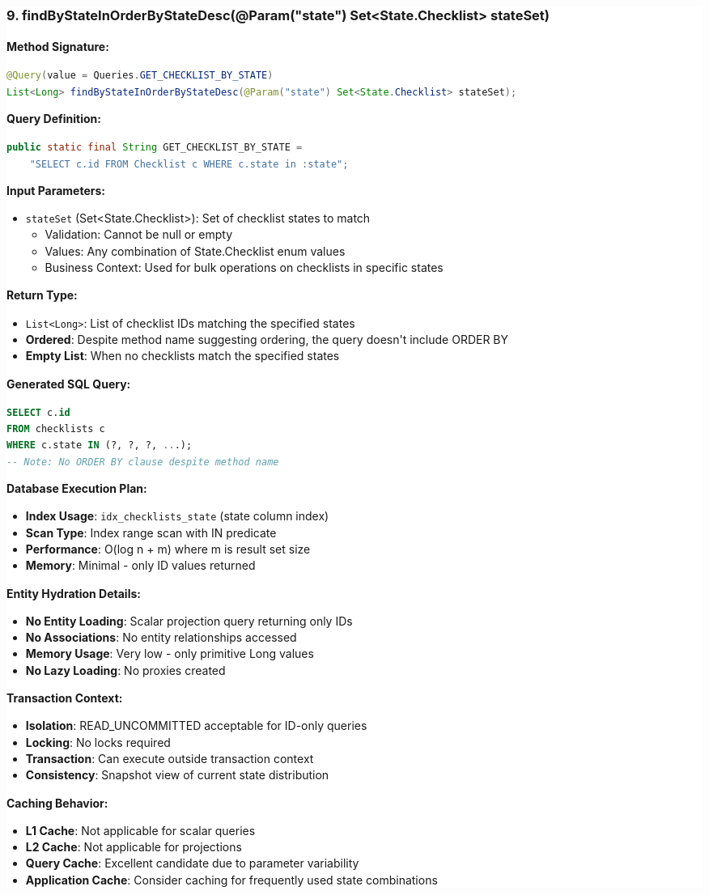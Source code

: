 
### 9. findByStateInOrderByStateDesc(@Param("state") Set<State.Checklist> stateSet)

**Method Signature:**
```java
@Query(value = Queries.GET_CHECKLIST_BY_STATE)
List<Long> findByStateInOrderByStateDesc(@Param("state") Set<State.Checklist> stateSet);
```

**Query Definition:**
```java
public static final String GET_CHECKLIST_BY_STATE = 
    "SELECT c.id FROM Checklist c WHERE c.state in :state";
```

**Input Parameters:**
- `stateSet` (Set<State.Checklist>): Set of checklist states to match
  - Validation: Cannot be null or empty
  - Values: Any combination of State.Checklist enum values
  - Business Context: Used for bulk operations on checklists in specific states

**Return Type:**
- `List<Long>`: List of checklist IDs matching the specified states
- **Ordered**: Despite method name suggesting ordering, the query doesn't include ORDER BY
- **Empty List**: When no checklists match the specified states

**Generated SQL Query:**
```sql
SELECT c.id 
FROM checklists c 
WHERE c.state IN (?, ?, ?, ...);
-- Note: No ORDER BY clause despite method name
```

**Database Execution Plan:**
- **Index Usage**: `idx_checklists_state` (state column index)
- **Scan Type**: Index range scan with IN predicate
- **Performance**: O(log n + m) where m is result set size
- **Memory**: Minimal - only ID values returned

**Entity Hydration Details:**
- **No Entity Loading**: Scalar projection query returning only IDs
- **No Associations**: No entity relationships accessed
- **Memory Usage**: Very low - only primitive Long values
- **No Lazy Loading**: No proxies created

**Transaction Context:**
- **Isolation**: READ_UNCOMMITTED acceptable for ID-only queries
- **Locking**: No locks required
- **Transaction**: Can execute outside transaction context
- **Consistency**: Snapshot view of current state distribution

**Caching Behavior:**
- **L1 Cache**: Not applicable for scalar queries
- **L2 Cache**: Not applicable for projections
- **Query Cache**: Excellent candidate due to parameter variability
- **Application Cache**: Consider caching for frequently used state combinations

